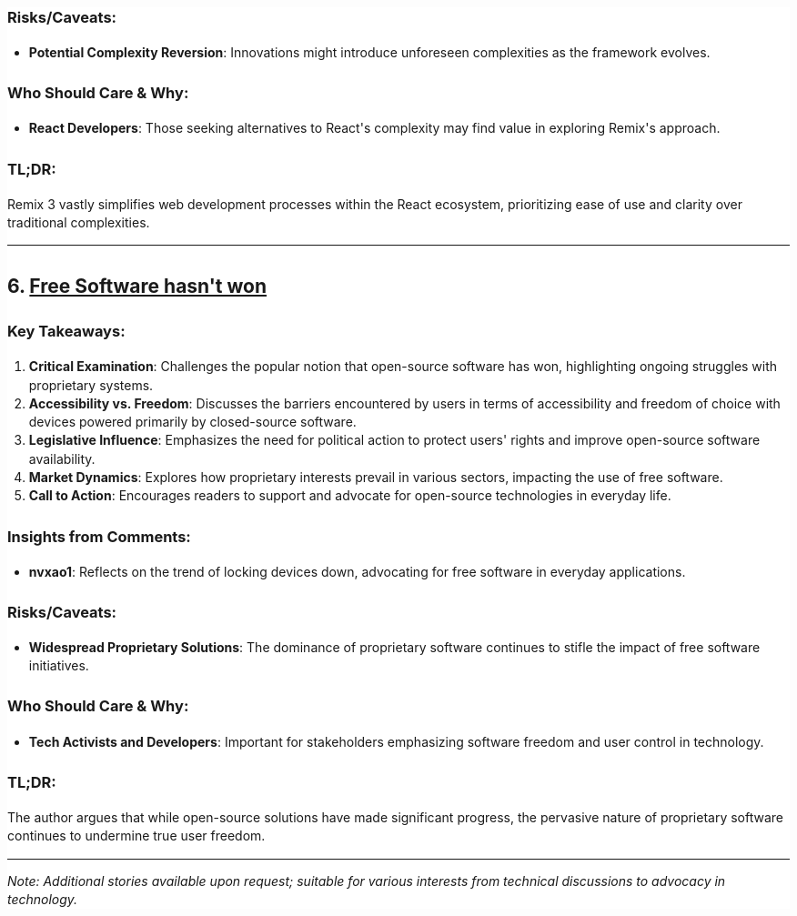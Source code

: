### Risks/Caveats:
- **Potential Complexity Reversion**: Innovations might introduce unforeseen complexities as the framework evolves.

### Who Should Care & Why:
- **React Developers**: Those seeking alternatives to React's complexity may find value in exploring Remix's approach.

### TL;DR:
Remix 3 vastly simplifies web development processes within the React ecosystem, prioritizing ease of use and clarity over traditional complexities.

---

## 6. [Free Software hasn't won](http://dorotac.eu/posts/fosswon/)

### Key Takeaways:
1. **Critical Examination**: Challenges the popular notion that open-source software has won, highlighting ongoing struggles with proprietary systems.
2. **Accessibility vs. Freedom**: Discusses the barriers encountered by users in terms of accessibility and freedom of choice with devices powered primarily by closed-source software.
3. **Legislative Influence**: Emphasizes the need for political action to protect users' rights and improve open-source software availability.
4. **Market Dynamics**: Explores how proprietary interests prevail in various sectors, impacting the use of free software.
5. **Call to Action**: Encourages readers to support and advocate for open-source technologies in everyday life.

### Insights from Comments:
- **nvxao1**: Reflects on the trend of locking devices down, advocating for free software in everyday applications.

### Risks/Caveats:
- **Widespread Proprietary Solutions**: The dominance of proprietary software continues to stifle the impact of free software initiatives.

### Who Should Care & Why:
- **Tech Activists and Developers**: Important for stakeholders emphasizing software freedom and user control in technology.

### TL;DR:
The author argues that while open-source solutions have made significant progress, the pervasive nature of proprietary software continues to undermine true user freedom.

---

*Note: Additional stories available upon request; suitable for various interests from technical discussions to advocacy in technology.*